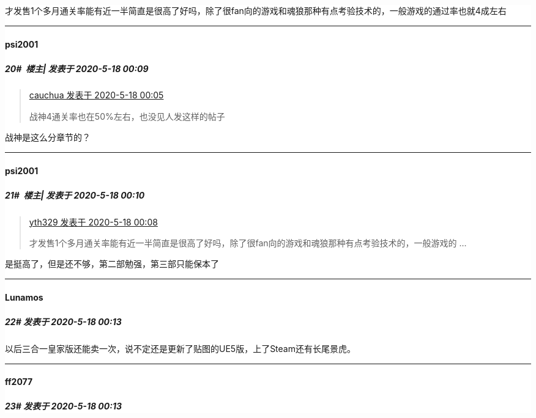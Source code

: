 


才发售1个多月通关率能有近一半简直是很高了好吗，除了很fan向的游戏和魂狼那种有点考验技术的，一般游戏的通过率也就4成左右







*****

####  psi2001  
##### 20#         楼主| 发表于 2020-5-18 00:09



<blockquote><a href="httphttps://bbs.saraba1st.com/2b/forum.php?mod=redirect&amp;goto=findpost&amp;pid=47458066&amp;ptid=1935791" target="_blank">cauchua 发表于 2020-5-18 00:05</a>

战神4通关率也在50%左右，也没见人发这样的帖子</blockquote>
战神是这么分章节的？







*****

####  psi2001  
##### 21#         楼主| 发表于 2020-5-18 00:10



<blockquote><a href="httphttps://bbs.saraba1st.com/2b/forum.php?mod=redirect&amp;goto=findpost&amp;pid=47458103&amp;ptid=1935791" target="_blank">yth329 发表于 2020-5-18 00:08</a>

才发售1个多月通关率能有近一半简直是很高了好吗，除了很fan向的游戏和魂狼那种有点考验技术的，一般游戏的 ...</blockquote>
是挺高了，但是还不够，第二部勉强，第三部只能保本了







*****

####  Lunamos  
##### 22#       发表于 2020-5-18 00:13




以后三合一皇家版还能卖一次，说不定还是更新了贴图的UE5版，上了Steam还有长尾景虎。







*****

####  ff2077  
##### 23#       发表于 2020-5-18 00:13
